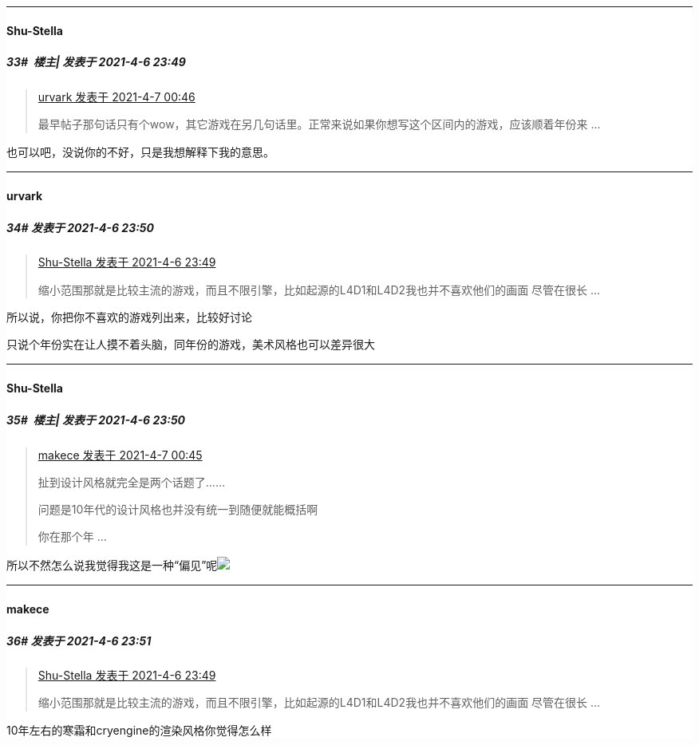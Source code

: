 
*****

####  Shu-Stella  
##### 33#         楼主| 发表于 2021-4-6 23:49


<blockquote><a href="httphttps://bbs.saraba1st.com/2b/forum.php?mod=redirect&amp;goto=findpost&amp;pid=50854987&amp;ptid=1997621" target="_blank">urvark 发表于 2021-4-7 00:46</a>

最早帖子那句话只有个wow，其它游戏在另几句话里。正常来说如果你想写这个区间内的游戏，应该顺着年份来 ...</blockquote>
也可以吧，没说你的不好，只是我想解释下我的意思。


*****

####  urvark  
##### 34#       发表于 2021-4-6 23:50


<blockquote><a href="httphttps://bbs.saraba1st.com/2b/forum.php?mod=redirect&amp;goto=findpost&amp;pid=50855014&amp;ptid=1997621" target="_blank">Shu-Stella 发表于 2021-4-6 23:49</a>

缩小范围那就是比较主流的游戏，而且不限引擎，比如起源的L4D1和L4D2我也并不喜欢他们的画面 尽管在很长 ...</blockquote>
所以说，你把你不喜欢的游戏列出来，比较好讨论


只说个年份实在让人摸不着头脑，同年份的游戏，美术风格也可以差异很大


*****

####  Shu-Stella  
##### 35#         楼主| 发表于 2021-4-6 23:50


<blockquote><a href="httphttps://bbs.saraba1st.com/2b/forum.php?mod=redirect&amp;goto=findpost&amp;pid=50854971&amp;ptid=1997621" target="_blank">makece 发表于 2021-4-7 00:45</a>

扯到设计风格就完全是两个话题了……

问题是10年代的设计风格也并没有统一到随便就能概括啊 

你在那个年 ...</blockquote>
所以不然怎么说我觉得我这是一种“偏见”呢<img src="https://static.saraba1st.com/image/smiley/face2017/001.png" referrerpolicy="no-referrer">


*****

####  makece  
##### 36#       发表于 2021-4-6 23:51


<blockquote><a href="httphttps://bbs.saraba1st.com/2b/forum.php?mod=redirect&amp;goto=findpost&amp;pid=50855014&amp;ptid=1997621" target="_blank">Shu-Stella 发表于 2021-4-6 23:49</a>

缩小范围那就是比较主流的游戏，而且不限引擎，比如起源的L4D1和L4D2我也并不喜欢他们的画面 尽管在很长 ...</blockquote>
10年左右的寒霜和cryengine的渲染风格你觉得怎么样
